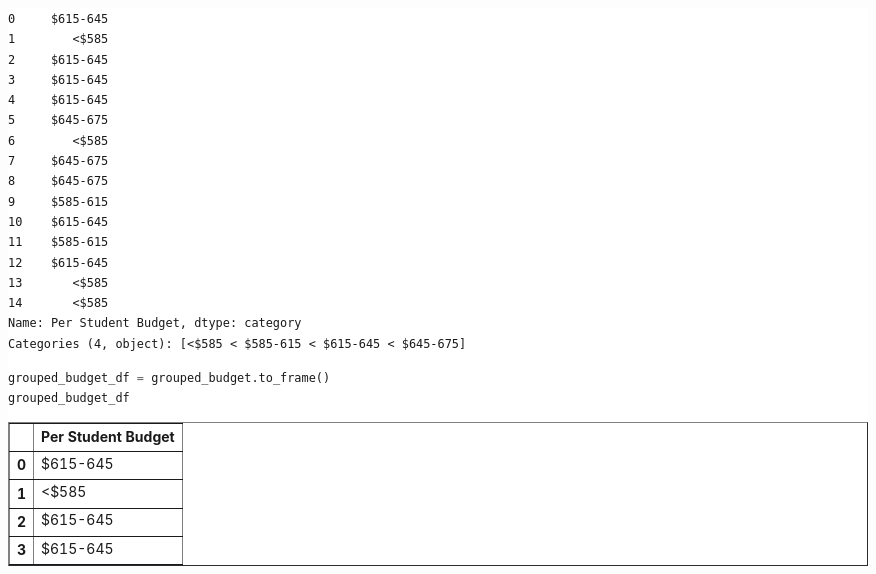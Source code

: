 


    0     $615-645
    1        <$585
    2     $615-645
    3     $615-645
    4     $615-645
    5     $645-675
    6        <$585
    7     $645-675
    8     $645-675
    9     $585-615
    10    $615-645
    11    $585-615
    12    $615-645
    13       <$585
    14       <$585
    Name: Per Student Budget, dtype: category
    Categories (4, object): [<$585 < $585-615 < $615-645 < $645-675]




```python
grouped_budget_df = grouped_budget.to_frame()
grouped_budget_df
```




<div>
<style scoped>
    .dataframe tbody tr th:only-of-type {
        vertical-align: middle;
    }

    .dataframe tbody tr th {
        vertical-align: top;
    }

    .dataframe thead th {
        text-align: right;
    }
</style>
<table border="1" class="dataframe">
  <thead>
    <tr style="text-align: right;">
      <th></th>
      <th>Per Student Budget</th>
    </tr>
  </thead>
  <tbody>
    <tr>
      <th>0</th>
      <td>$615-645</td>
    </tr>
    <tr>
      <th>1</th>
      <td>&lt;$585</td>
    </tr>
    <tr>
      <th>2</th>
      <td>$615-645</td>
    </tr>
    <tr>
      <th>3</th>
      <td>$615-645</td>
    </tr>